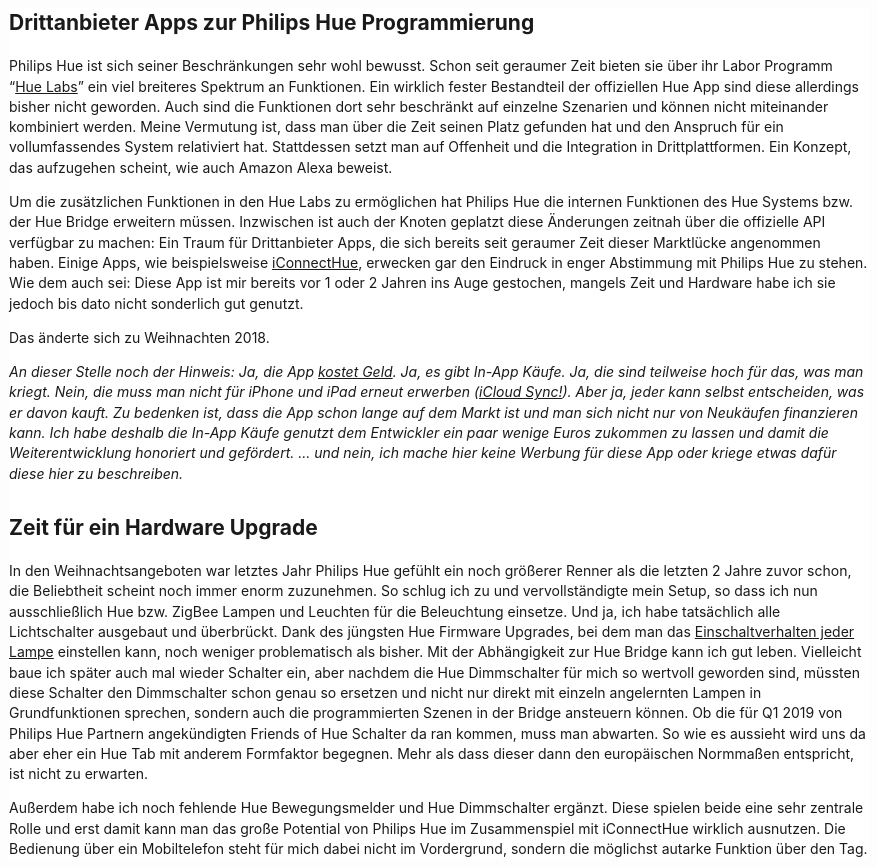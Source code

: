 
## Drittanbieter Apps zur Philips Hue Programmierung

Philips Hue ist sich seiner Beschränkungen sehr wohl bewusst. Schon seit geraumer Zeit bieten sie über ihr Labor Programm “[Hue Labs](https://labs.meethue.com/)” ein viel breiteres Spektrum an Funktionen. Ein wirklich fester Bestandteil der offiziellen Hue App sind diese allerdings bisher nicht geworden. Auch sind die Funktionen dort sehr beschränkt auf einzelne Szenarien und können nicht miteinander kombiniert werden. Meine Vermutung ist, dass man über die Zeit seinen Platz gefunden hat und den Anspruch für ein vollumfassendes System relativiert hat. Stattdessen setzt man auf Offenheit und die Integration in Drittplattformen. Ein Konzept, das aufzugehen scheint, wie auch Amazon Alexa beweist.

Um die zusätzlichen Funktionen in den Hue Labs zu ermöglichen hat Philips Hue die internen Funktionen des Hue Systems bzw. der Hue Bridge erweitern müssen. Inzwischen ist auch der Knoten geplatzt diese Änderungen zeitnah über die offizielle API verfügbar zu machen: Ein Traum für Drittanbieter Apps, die sich bereits seit geraumer Zeit dieser Marktlücke angenommen haben. Einige Apps, wie beispielsweise [iConnectHue](https://iconnecthue.com/), erwecken gar den Eindruck in enger Abstimmung mit Philips Hue zu stehen. Wie dem auch sei: Diese App ist mir bereits vor 1 oder 2 Jahren ins Auge gestochen, mangels Zeit und Hardware habe ich sie jedoch bis dato nicht sonderlich gut genutzt.

Das änderte sich zu Weihnachten 2018.

_An dieser Stelle noch der Hinweis: Ja, die App [kostet Geld](https://iconnecthue.com/app-costs/). Ja, es gibt In-App Käufe. Ja, die sind teilweise hoch für das, was man kriegt. Nein, die muss man nicht für iPhone und iPad erneut erwerben ([iCloud Sync!](https://iconnecthue.com/f-a-q/#purchases)). Aber ja, jeder kann selbst entscheiden, was er davon kauft. Zu bedenken ist, dass die App schon lange auf dem Markt ist und man sich nicht nur von Neukäufen finanzieren kann. Ich habe deshalb die In-App Käufe genutzt dem Entwickler ein paar wenige Euros zukommen zu lassen und damit die Weiterentwicklung honoriert und gefördert.
... und nein, ich mache hier keine Werbung für diese App oder kriege etwas dafür diese hier zu beschreiben._


## Zeit für ein Hardware Upgrade

In den Weihnachtsangeboten war letztes Jahr Philips Hue gefühlt ein noch größerer Renner als die letzten 2 Jahre zuvor schon, die Beliebtheit scheint noch immer enorm zuzunehmen.
So schlug ich zu und vervollständigte mein Setup, so dass ich nun ausschließlich Hue bzw. ZigBee Lampen und Leuchten für die Beleuchtung einsetze. Und ja, ich habe tatsächlich alle Lichtschalter ausgebaut und überbrückt. Dank des jüngsten Hue Firmware Upgrades, bei dem man das [Einschaltverhalten jeder Lampe](https://twitter.com/tweethue/status/1035828322410930176) einstellen kann, noch weniger problematisch als bisher. Mit der Abhängigkeit zur Hue Bridge kann ich gut leben. Vielleicht baue ich später auch mal wieder Schalter ein, aber nachdem die Hue Dimmschalter für mich so wertvoll geworden sind, müssten diese Schalter den Dimmschalter schon genau so ersetzen und nicht nur direkt mit einzeln angelernten Lampen in Grundfunktionen sprechen, sondern auch die programmierten Szenen in der Bridge ansteuern können. Ob die für Q1 2019 von Philips Hue Partnern angekündigten Friends of Hue Schalter da ran kommen, muss man abwarten. So wie es aussieht wird uns da aber eher ein Hue Tab mit anderem Formfaktor begegnen. Mehr als dass dieser dann den europäischen Normmaßen entspricht, ist nicht zu erwarten.

Außerdem habe ich noch fehlende Hue Bewegungsmelder und Hue Dimmschalter ergänzt. Diese spielen beide eine sehr zentrale Rolle und erst damit kann man das große Potential von Philips Hue im Zusammenspiel mit iConnectHue wirklich ausnutzen. Die Bedienung über ein Mobiltelefon steht für mich dabei nicht im Vordergrund, sondern die möglichst autarke Funktion über den Tag.
